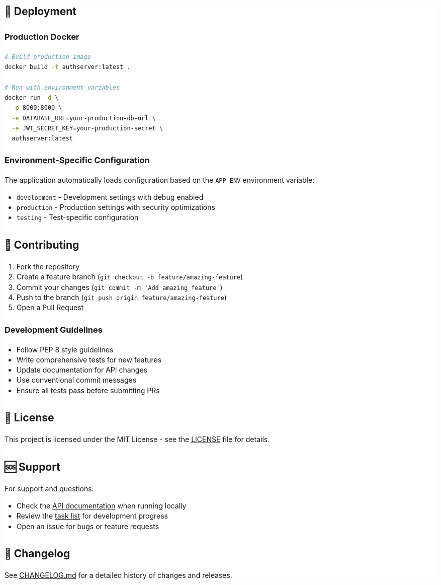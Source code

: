 ## 🚀 Deployment

### Production Docker

```bash
# Build production image
docker build -t authserver:latest .

# Run with environment variables
docker run -d \
  -p 8000:8000 \
  -e DATABASE_URL=your-production-db-url \
  -e JWT_SECRET_KEY=your-production-secret \
  authserver:latest
```

### Environment-Specific Configuration

The application automatically loads configuration based on the `APP_ENV` environment variable:

- `development` - Development settings with debug enabled
- `production` - Production settings with security optimizations
- `testing` - Test-specific configuration

## 🤝 Contributing

1. Fork the repository
2. Create a feature branch (`git checkout -b feature/amazing-feature`)
3. Commit your changes (`git commit -m 'Add amazing feature'`)
4. Push to the branch (`git push origin feature/amazing-feature`)
5. Open a Pull Request

### Development Guidelines

- Follow PEP 8 style guidelines
- Write comprehensive tests for new features
- Update documentation for API changes
- Use conventional commit messages
- Ensure all tests pass before submitting PRs

## 📝 License

This project is licensed under the MIT License - see the [LICENSE](LICENSE) file for details.

## 🆘 Support

For support and questions:

- Check the [API documentation](http://localhost:8000/docs) when running locally
- Review the [task list](tasks/tasks-prd-auth-server.md) for development progress
- Open an issue for bugs or feature requests

## 🔄 Changelog

See [CHANGELOG.md](CHANGELOG.md) for a detailed history of changes and releases.
